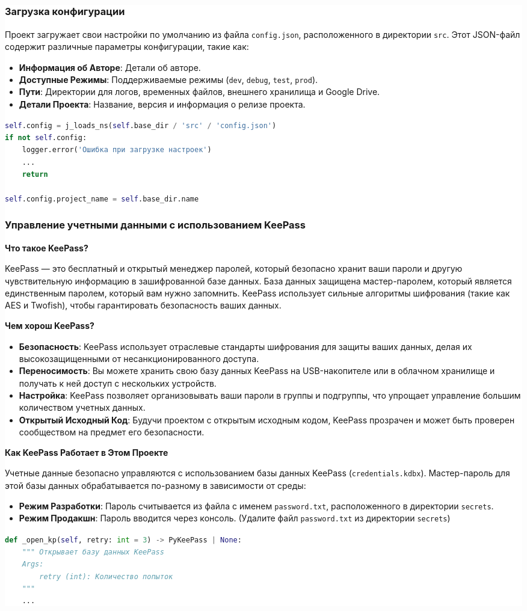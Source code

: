 ### Загрузка конфигурации

Проект загружает свои настройки по умолчанию из файла `config.json`, расположенного в директории `src`. Этот JSON-файл содержит различные параметры конфигурации, такие как:

- **Информация об Авторе**: Детали об авторе.
- **Доступные Режимы**: Поддерживаемые режимы (`dev`, `debug`, `test`, `prod`).
- **Пути**: Директории для логов, временных файлов, внешнего хранилища и Google Drive.
- **Детали Проекта**: Название, версия и информация о релизе проекта.

```python
self.config = j_loads_ns(self.base_dir / 'src' / 'config.json')
if not self.config:
    logger.error('Ошибка при загрузке настроек')
    ...
    return

self.config.project_name = self.base_dir.name
```

### Управление учетными данными с использованием KeePass

**Что такое KeePass?**

KeePass — это бесплатный и открытый менеджер паролей, который безопасно хранит ваши пароли и другую чувствительную информацию в зашифрованной базе данных. База данных защищена мастер-паролем, который является единственным паролем, который вам нужно запомнить. KeePass использует сильные алгоритмы шифрования (такие как AES и Twofish), чтобы гарантировать безопасность ваших данных.

**Чем хорош KeePass?**

- **Безопасность**: KeePass использует отраслевые стандарты шифрования для защиты ваших данных, делая их высокозащищенными от несанкционированного доступа.
- **Переносимость**: Вы можете хранить свою базу данных KeePass на USB-накопителе или в облачном хранилище и получать к ней доступ с нескольких устройств.
- **Настройка**: KeePass позволяет организовывать ваши пароли в группы и подгруппы, что упрощает управление большим количеством учетных данных.
- **Открытый Исходный Код**: Будучи проектом с открытым исходным кодом, KeePass прозрачен и может быть проверен сообществом на предмет его безопасности.

**Как KeePass Работает в Этом Проекте**

Учетные данные безопасно управляются с использованием базы данных KeePass (`credentials.kdbx`). Мастер-пароль для этой базы данных обрабатывается по-разному в зависимости от среды:

- **Режим Разработки**: Пароль считывается из файла с именем `password.txt`, расположенного в директории `secrets`.
- **Режим Продакшн**: Пароль вводится через консоль. (Удалите файл `password.txt` из директории `secrets`)

```python
def _open_kp(self, retry: int = 3) -> PyKeePass | None:
    """ Открывает базу данных KeePass
    Args:
        retry (int): Количество попыток
    """
    ...
```
